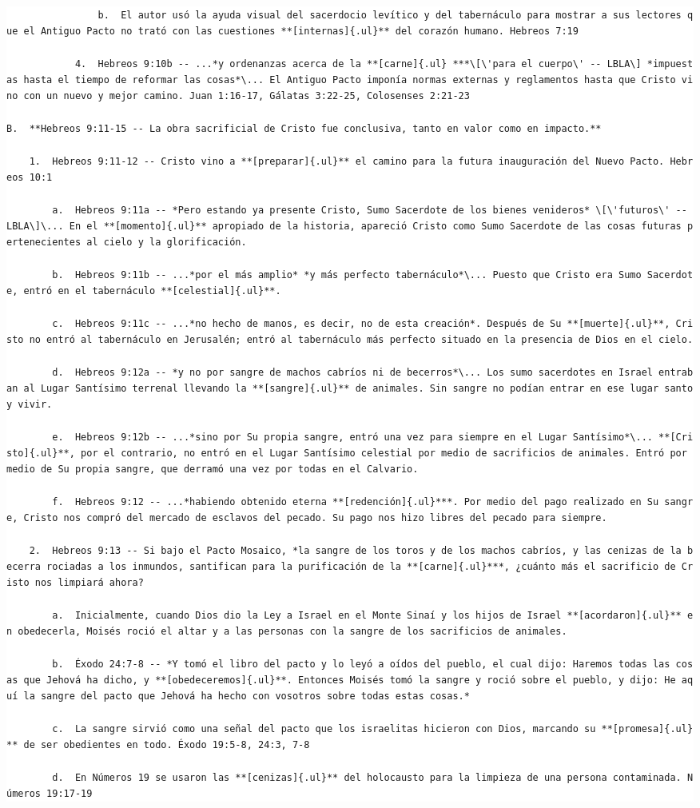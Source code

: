                    b.  El autor usó la ayuda visual del sacerdocio levítico y del tabernáculo para mostrar a sus lectores que el Antiguo Pacto no trató con las cuestiones **[internas]{.ul}** del corazón humano. Hebreos 7:19
    
                4.  Hebreos 9:10b -- ...*y ordenanzas acerca de la **[carne]{.ul} ***\[\'para el cuerpo\' -- LBLA\] *impuestas hasta el tiempo de reformar las cosas*\... El Antiguo Pacto imponía normas externas y reglamentos hasta que Cristo vino con un nuevo y mejor camino. Juan 1:16-17, Gálatas 3:22-25, Colosenses 2:21-23
    
    B.  **Hebreos 9:11-15 -- La obra sacrificial de Cristo fue conclusiva, tanto en valor como en impacto.**
    
        1.  Hebreos 9:11-12 -- Cristo vino a **[preparar]{.ul}** el camino para la futura inauguración del Nuevo Pacto. Hebreos 10:1
    
            a.  Hebreos 9:11a -- *Pero estando ya presente Cristo, Sumo Sacerdote de los bienes venideros* \[\'futuros\' -- LBLA\]\... En el **[momento]{.ul}** apropiado de la historia, apareció Cristo como Sumo Sacerdote de las cosas futuras pertenecientes al cielo y la glorificación.
    
            b.  Hebreos 9:11b -- ...*por el más amplio* *y más perfecto tabernáculo*\... Puesto que Cristo era Sumo Sacerdote, entró en el tabernáculo **[celestial]{.ul}**.
    
            c.  Hebreos 9:11c -- ...*no hecho de manos, es decir, no de esta creación*. Después de Su **[muerte]{.ul}**, Cristo no entró al tabernáculo en Jerusalén; entró al tabernáculo más perfecto situado en la presencia de Dios en el cielo.
    
            d.  Hebreos 9:12a -- *y no por sangre de machos cabríos ni de becerros*\... Los sumo sacerdotes en Israel entraban al Lugar Santísimo terrenal llevando la **[sangre]{.ul}** de animales. Sin sangre no podían entrar en ese lugar santo y vivir.
    
            e.  Hebreos 9:12b -- ...*sino por Su propia sangre, entró una vez para siempre en el Lugar Santísimo*\... **[Cristo]{.ul}**, por el contrario, no entró en el Lugar Santísimo celestial por medio de sacrificios de animales. Entró por medio de Su propia sangre, que derramó una vez por todas en el Calvario.
    
            f.  Hebreos 9:12 -- ...*habiendo obtenido eterna **[redención]{.ul}***. Por medio del pago realizado en Su sangre, Cristo nos compró del mercado de esclavos del pecado. Su pago nos hizo libres del pecado para siempre.
    
        2.  Hebreos 9:13 -- Si bajo el Pacto Mosaico, *la sangre de los toros y de los machos cabríos, y las cenizas de la becerra rociadas a los inmundos, santifican para la purificación de la **[carne]{.ul}***, ¿cuánto más el sacrificio de Cristo nos limpiará ahora?
    
            a.  Inicialmente, cuando Dios dio la Ley a Israel en el Monte Sinaí y los hijos de Israel **[acordaron]{.ul}** en obedecerla, Moisés roció el altar y a las personas con la sangre de los sacrificios de animales.
    
            b.  Éxodo 24:7-8 -- *Y tomó el libro del pacto y lo leyó a oídos del pueblo, el cual dijo: Haremos todas las cosas que Jehová ha dicho, y **[obedeceremos]{.ul}**. Entonces Moisés tomó la sangre y roció sobre el pueblo, y dijo: He aquí la sangre del pacto que Jehová ha hecho con vosotros sobre todas estas cosas.*
    
            c.  La sangre sirvió como una señal del pacto que los israelitas hicieron con Dios, marcando su **[promesa]{.ul}** de ser obedientes en todo. Éxodo 19:5-8, 24:3, 7-8
    
            d.  En Números 19 se usaron las **[cenizas]{.ul}** del holocausto para la limpieza de una persona contaminada. Números 19:17-19
    